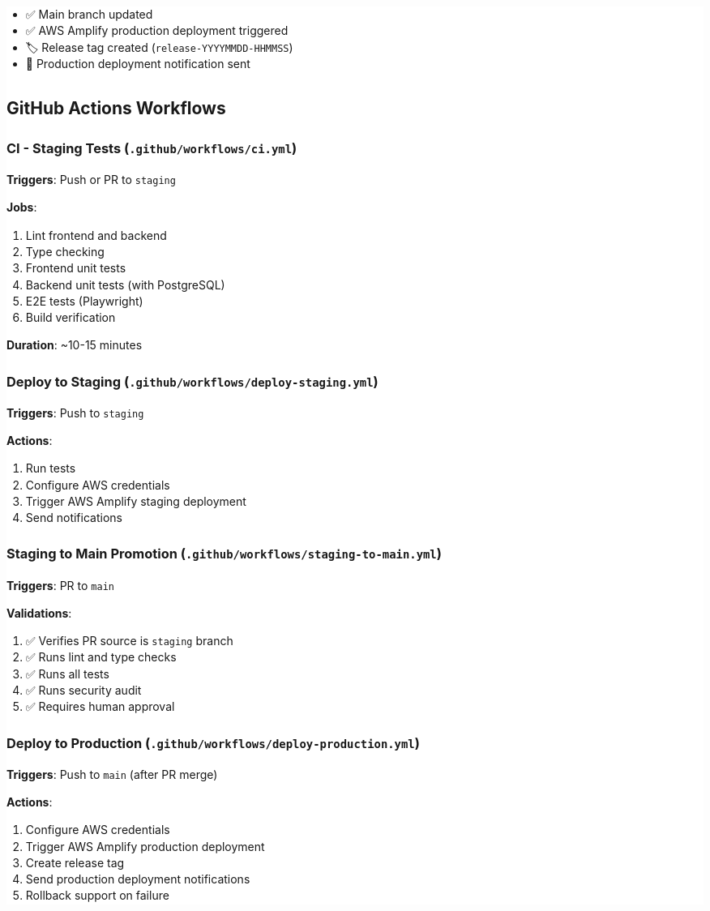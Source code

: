 - ✅ Main branch updated
- ✅ AWS Amplify production deployment triggered
- 🏷️ Release tag created (`release-YYYYMMDD-HHMMSS`)
- 📧 Production deployment notification sent

## GitHub Actions Workflows

### CI - Staging Tests (`.github/workflows/ci.yml`)

**Triggers**: Push or PR to `staging`

**Jobs**:
1. Lint frontend and backend
2. Type checking
3. Frontend unit tests
4. Backend unit tests (with PostgreSQL)
5. E2E tests (Playwright)
6. Build verification

**Duration**: ~10-15 minutes

### Deploy to Staging (`.github/workflows/deploy-staging.yml`)

**Triggers**: Push to `staging`

**Actions**:
1. Run tests
2. Configure AWS credentials
3. Trigger AWS Amplify staging deployment
4. Send notifications

### Staging to Main Promotion (`.github/workflows/staging-to-main.yml`)

**Triggers**: PR to `main`

**Validations**:
1. ✅ Verifies PR source is `staging` branch
2. ✅ Runs lint and type checks
3. ✅ Runs all tests
4. ✅ Runs security audit
5. ✅ Requires human approval

### Deploy to Production (`.github/workflows/deploy-production.yml`)

**Triggers**: Push to `main` (after PR merge)

**Actions**:
1. Configure AWS credentials
2. Trigger AWS Amplify production deployment
3. Create release tag
4. Send production deployment notifications
5. Rollback support on failure
